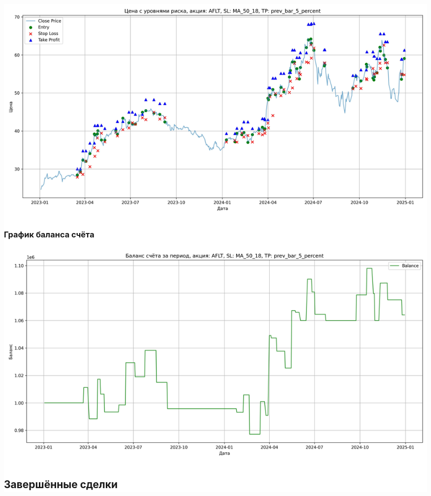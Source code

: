 ![График цены с уровнями риска](AFLT,_SL_MA_50_18,_TP_prev_bar_5_percent,_Price_Risk_Levels.jpg)

### График баланса счёта

![График баланса счёта](AFLT,_SL_MA_50_18,_TP_prev_bar_5_percent,_Balance.jpg)

## Завершённые сделки
